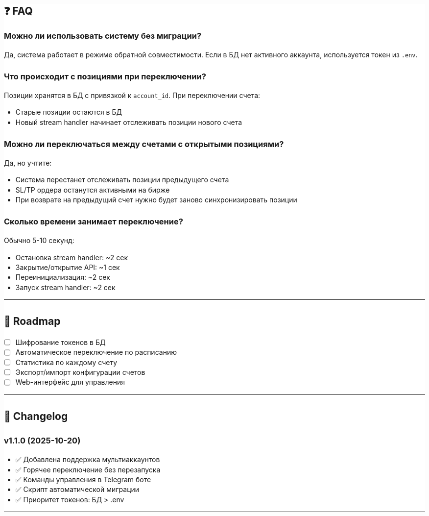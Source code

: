 
## ❓ FAQ

### Можно ли использовать систему без миграции?

Да, система работает в режиме обратной совместимости. Если в БД нет активного аккаунта, используется токен из `.env`.

### Что происходит с позициями при переключении?

Позиции хранятся в БД с привязкой к `account_id`. При переключении счета:
- Старые позиции остаются в БД
- Новый stream handler начинает отслеживать позиции нового счета

### Можно ли переключаться между счетами с открытыми позициями?

Да, но учтите:
- Система перестанет отслеживать позиции предыдущего счета
- SL/TP ордера останутся активными на бирже
- При возврате на предыдущий счет нужно будет заново синхронизировать позиции

### Сколько времени занимает переключение?

Обычно 5-10 секунд:
- Остановка stream handler: ~2 сек
- Закрытие/открытие API: ~1 сек
- Переинициализация: ~2 сек
- Запуск stream handler: ~2 сек

---

## 🚀 Roadmap

- [ ] Шифрование токенов в БД
- [ ] Автоматическое переключение по расписанию
- [ ] Статистика по каждому счету
- [ ] Экспорт/импорт конфигурации счетов
- [ ] Web-интерфейс для управления

---

## 📝 Changelog

### v1.1.0 (2025-10-20)
- ✅ Добавлена поддержка мультиаккаунтов
- ✅ Горячее переключение без перезапуска
- ✅ Команды управления в Telegram боте
- ✅ Скрипт автоматической миграции
- ✅ Приоритет токенов: БД > .env

---